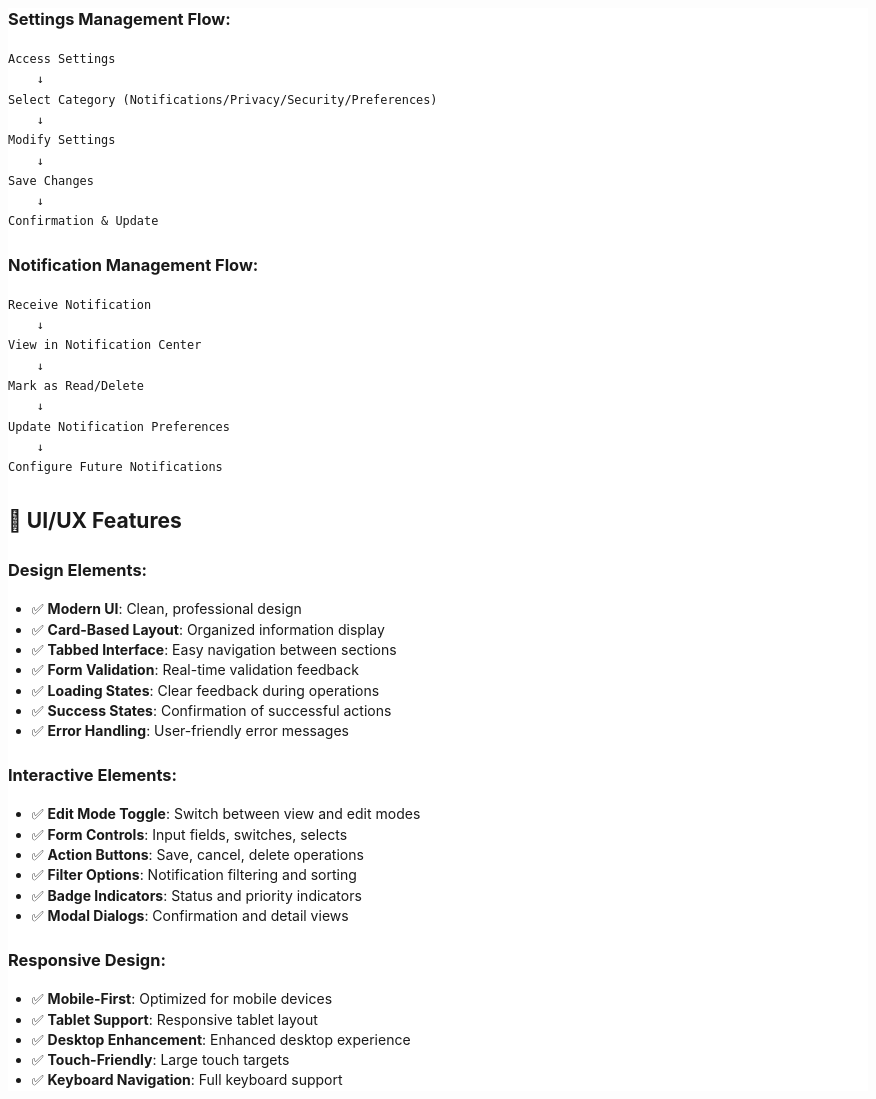 ### **Settings Management Flow**:
```
Access Settings
    ↓
Select Category (Notifications/Privacy/Security/Preferences)
    ↓
Modify Settings
    ↓
Save Changes
    ↓
Confirmation & Update
```

### **Notification Management Flow**:
```
Receive Notification
    ↓
View in Notification Center
    ↓
Mark as Read/Delete
    ↓
Update Notification Preferences
    ↓
Configure Future Notifications
```

## 🎨 **UI/UX Features**

### **Design Elements**:
- ✅ **Modern UI**: Clean, professional design
- ✅ **Card-Based Layout**: Organized information display
- ✅ **Tabbed Interface**: Easy navigation between sections
- ✅ **Form Validation**: Real-time validation feedback
- ✅ **Loading States**: Clear feedback during operations
- ✅ **Success States**: Confirmation of successful actions
- ✅ **Error Handling**: User-friendly error messages

### **Interactive Elements**:
- ✅ **Edit Mode Toggle**: Switch between view and edit modes
- ✅ **Form Controls**: Input fields, switches, selects
- ✅ **Action Buttons**: Save, cancel, delete operations
- ✅ **Filter Options**: Notification filtering and sorting
- ✅ **Badge Indicators**: Status and priority indicators
- ✅ **Modal Dialogs**: Confirmation and detail views

### **Responsive Design**:
- ✅ **Mobile-First**: Optimized for mobile devices
- ✅ **Tablet Support**: Responsive tablet layout
- ✅ **Desktop Enhancement**: Enhanced desktop experience
- ✅ **Touch-Friendly**: Large touch targets
- ✅ **Keyboard Navigation**: Full keyboard support
